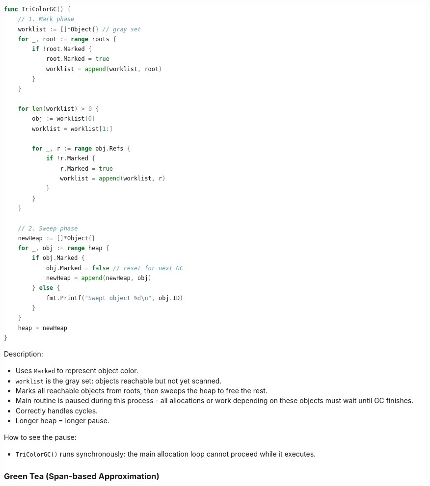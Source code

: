 ```go
func TriColorGC() {
    // 1. Mark phase
    worklist := []*Object{} // gray set
    for _, root := range roots {
        if !root.Marked {
            root.Marked = true
            worklist = append(worklist, root)
        }
    }

    for len(worklist) > 0 {
        obj := worklist[0]
        worklist = worklist[1:]

        for _, r := range obj.Refs {
            if !r.Marked {
                r.Marked = true
                worklist = append(worklist, r)
            }
        }
    }

    // 2. Sweep phase
    newHeap := []*Object{}
    for _, obj := range heap {
        if obj.Marked {
            obj.Marked = false // reset for next GC
            newHeap = append(newHeap, obj)
        } else {
            fmt.Printf("Swept object %d\n", obj.ID)
        }
    }
    heap = newHeap
}
```

Description:

- Uses `Marked` to represent object color.
- `worklist` is the gray set: objects reachable but not yet scanned.
- Marks all reachable objects from roots, then sweeps the heap to free the rest.
- Main routine is paused during this process - all allocations or work depending on these objects must wait until GC finishes.
- Correctly handles cycles.
- Longer heap = longer pause.

How to see the pause:

- `TriColorGC()` runs synchronously: the main allocation loop cannot proceed while it executes.

### Green Tea (Span-based Approximation)
